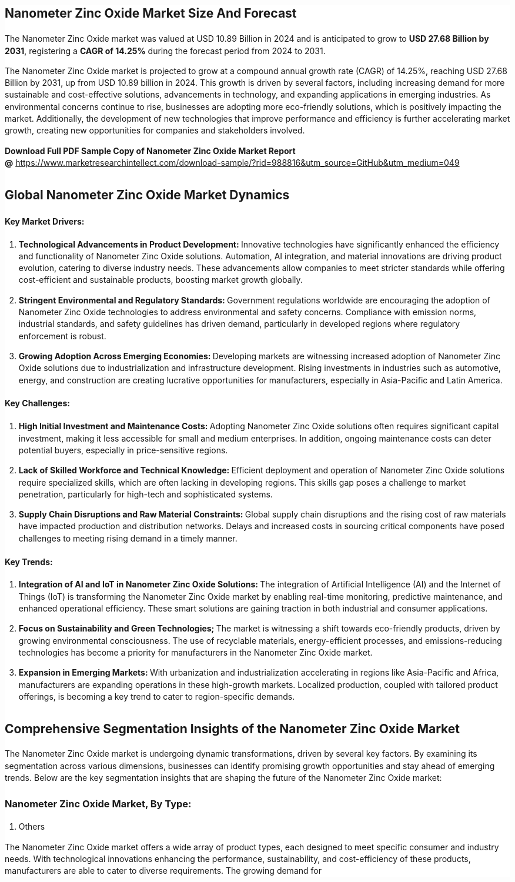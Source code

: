 <h2>Nanometer Zinc Oxide  Market Size And Forecast</h2><p>The Nanometer Zinc Oxide  market was valued at USD 10.89 Billion in 2024 and is anticipated to grow to <strong>USD 27.68 Billion by 2031</strong>, registering a <strong>CAGR of 14.25%</strong> during the forecast period from 2024 to 2031.</p><p>The Nanometer Zinc Oxide  market is projected to grow at a compound annual growth rate (CAGR) of 14.25%, reaching USD 27.68 Billion by 2031, up from USD 10.89 billion in 2024. This growth is driven by several factors, including increasing demand for more sustainable and cost-effective solutions, advancements in technology, and expanding applications in emerging industries. As environmental concerns continue to rise, businesses are adopting more eco-friendly solutions, which is positively impacting the market. Additionally, the development of new technologies that improve performance and efficiency is further accelerating market growth, creating new opportunities for companies and stakeholders involved.</p><p><strong>Download Full PDF Sample Copy of Nanometer Zinc Oxide  Market Report @</strong>&nbsp;<a href="https://www.marketresearchintellect.com/download-sample/?rid=988816&amp;utm_source=GitHub&amp;utm_medium=049">https://www.marketresearchintellect.com/download-sample/?rid=988816&amp;utm_source=GitHub&amp;utm_medium=049</a></p><h2>Global Nanometer Zinc Oxide  Market Dynamics</h2><h4><strong>Key Market Drivers:</strong></h4><ol><li><p><strong>Technological Advancements in Product Development:&nbsp;</strong>Innovative technologies have significantly enhanced the efficiency and functionality of Nanometer Zinc Oxide  solutions. Automation, AI integration, and material innovations are driving product evolution, catering to diverse industry needs. These advancements allow companies to meet stricter standards while offering cost-efficient and sustainable products, boosting market growth globally.</p></li><li><p><strong>Stringent Environmental and Regulatory Standards:&nbsp;</strong>Government regulations worldwide are encouraging the adoption of Nanometer Zinc Oxide  technologies to address environmental and safety concerns. Compliance with emission norms, industrial standards, and safety guidelines has driven demand, particularly in developed regions where regulatory enforcement is robust.</p></li><li><p><strong>Growing Adoption Across Emerging Economies:&nbsp;</strong>Developing markets are witnessing increased adoption of Nanometer Zinc Oxide  solutions due to industrialization and infrastructure development. Rising investments in industries such as automotive, energy, and construction are creating lucrative opportunities for manufacturers, especially in Asia-Pacific and Latin America.</p></li></ol><h4><strong>Key Challenges:</strong></h4><ol><li><p><strong>High Initial Investment and Maintenance Costs:&nbsp;</strong>Adopting Nanometer Zinc Oxide  solutions often requires significant capital investment, making it less accessible for small and medium enterprises. In addition, ongoing maintenance costs can deter potential buyers, especially in price-sensitive regions.</p></li><li><p><strong>Lack of Skilled Workforce and Technical Knowledge:&nbsp;</strong>Efficient deployment and operation of Nanometer Zinc Oxide  solutions require specialized skills, which are often lacking in developing regions. This skills gap poses a challenge to market penetration, particularly for high-tech and sophisticated systems.</p></li><li><p><strong>Supply Chain Disruptions and Raw Material Constraints:&nbsp;</strong>Global supply chain disruptions and the rising cost of raw materials have impacted production and distribution networks. Delays and increased costs in sourcing critical components have posed challenges to meeting rising demand in a timely manner.</p></li></ol><h4><strong>Key Trends:</strong></h4><ol><li><p><strong>Integration of AI and IoT in Nanometer Zinc Oxide  Solutions:&nbsp;</strong>The integration of Artificial Intelligence (AI) and the Internet of Things (IoT) is transforming the Nanometer Zinc Oxide  market by enabling real-time monitoring, predictive maintenance, and enhanced operational efficiency. These smart solutions are gaining traction in both industrial and consumer applications.</p></li><li><p><strong>Focus on Sustainability and Green Technologies;&nbsp;</strong>The market is witnessing a shift towards eco-friendly products, driven by growing environmental consciousness. The use of recyclable materials, energy-efficient processes, and emissions-reducing technologies has become a priority for manufacturers in the Nanometer Zinc Oxide  market.</p></li><li><p><strong>Expansion in Emerging Markets:&nbsp;</strong>With urbanization and industrialization accelerating in regions like Asia-Pacific and Africa, manufacturers are expanding operations in these high-growth markets. Localized production, coupled with tailored product offerings, is becoming a key trend to cater to region-specific demands.</p></li></ol><div class="article-main__content" data-test-id="publishing-text-block"><h2>Comprehensive Segmentation Insights of the Nanometer Zinc Oxide  Market</h2><p>The Nanometer Zinc Oxide  market is undergoing dynamic transformations, driven by several key factors. By examining its segmentation across various dimensions, businesses can identify promising growth opportunities and stay ahead of emerging trends. Below are the key segmentation insights that are shaping the future of the Nanometer Zinc Oxide  market:</p><h3><strong>Nanometer Zinc Oxide  Market, By Type:<br /></strong></h3><ol><li>Others</li></ol><p>The Nanometer Zinc Oxide  market offers a wide array of product types, each designed to meet specific consumer and industry needs. With technological innovations enhancing the performance, sustainability, and cost-efficiency of these products, manufacturers are able to cater to diverse requirements. The growing demand for